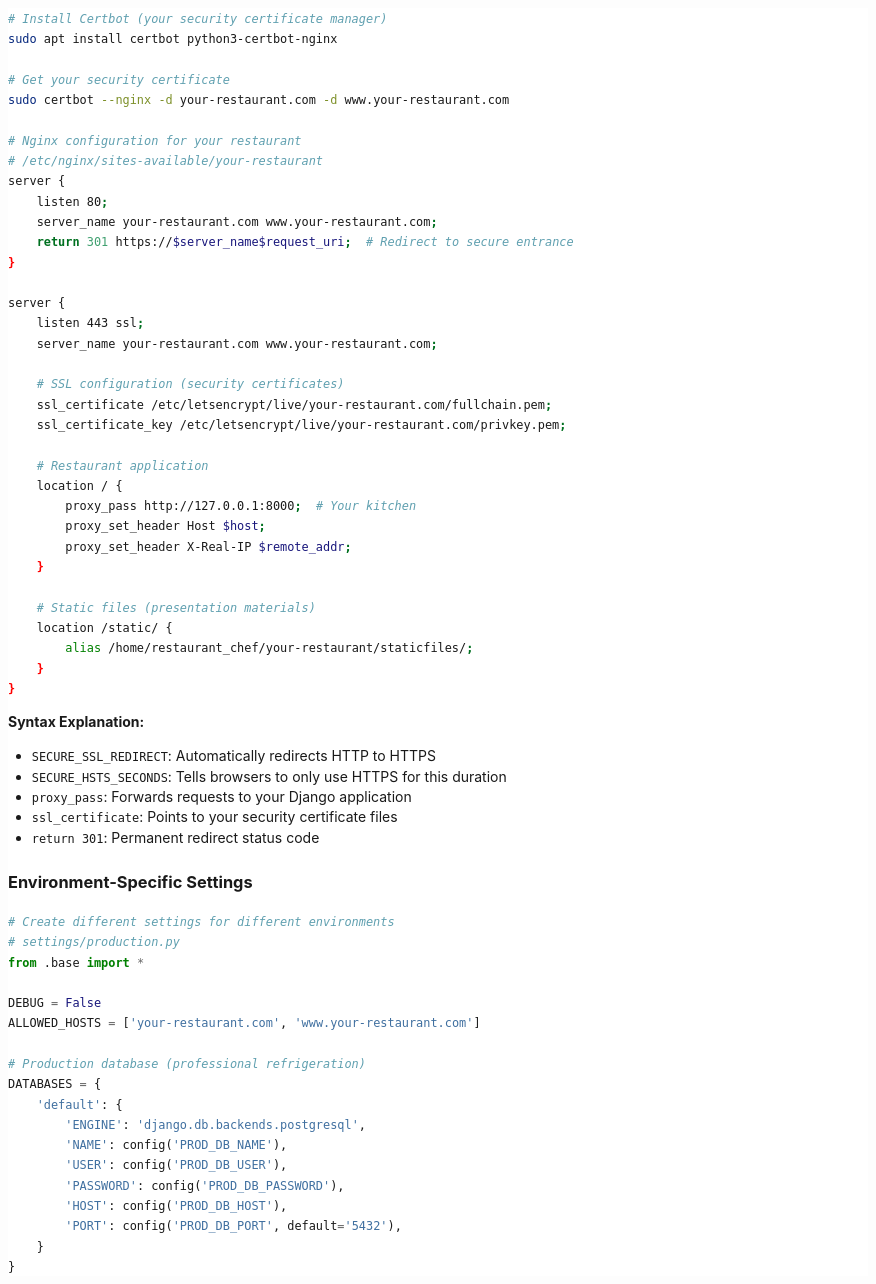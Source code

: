```bash
# Install Certbot (your security certificate manager)
sudo apt install certbot python3-certbot-nginx

# Get your security certificate
sudo certbot --nginx -d your-restaurant.com -d www.your-restaurant.com

# Nginx configuration for your restaurant
# /etc/nginx/sites-available/your-restaurant
server {
    listen 80;
    server_name your-restaurant.com www.your-restaurant.com;
    return 301 https://$server_name$request_uri;  # Redirect to secure entrance
}

server {
    listen 443 ssl;
    server_name your-restaurant.com www.your-restaurant.com;
    
    # SSL configuration (security certificates)
    ssl_certificate /etc/letsencrypt/live/your-restaurant.com/fullchain.pem;
    ssl_certificate_key /etc/letsencrypt/live/your-restaurant.com/privkey.pem;
    
    # Restaurant application
    location / {
        proxy_pass http://127.0.0.1:8000;  # Your kitchen
        proxy_set_header Host $host;
        proxy_set_header X-Real-IP $remote_addr;
    }
    
    # Static files (presentation materials)
    location /static/ {
        alias /home/restaurant_chef/your-restaurant/staticfiles/;
    }
}
```

**Syntax Explanation:**
- `SECURE_SSL_REDIRECT`: Automatically redirects HTTP to HTTPS
- `SECURE_HSTS_SECONDS`: Tells browsers to only use HTTPS for this duration
- `proxy_pass`: Forwards requests to your Django application
- `ssl_certificate`: Points to your security certificate files
- `return 301`: Permanent redirect status code

### Environment-Specific Settings

```python
# Create different settings for different environments
# settings/production.py
from .base import *

DEBUG = False
ALLOWED_HOSTS = ['your-restaurant.com', 'www.your-restaurant.com']

# Production database (professional refrigeration)
DATABASES = {
    'default': {
        'ENGINE': 'django.db.backends.postgresql',
        'NAME': config('PROD_DB_NAME'),
        'USER': config('PROD_DB_USER'),
        'PASSWORD': config('PROD_DB_PASSWORD'),
        'HOST': config('PROD_DB_HOST'),
        'PORT': config('PROD_DB_PORT', default='5432'),
    }
}
```